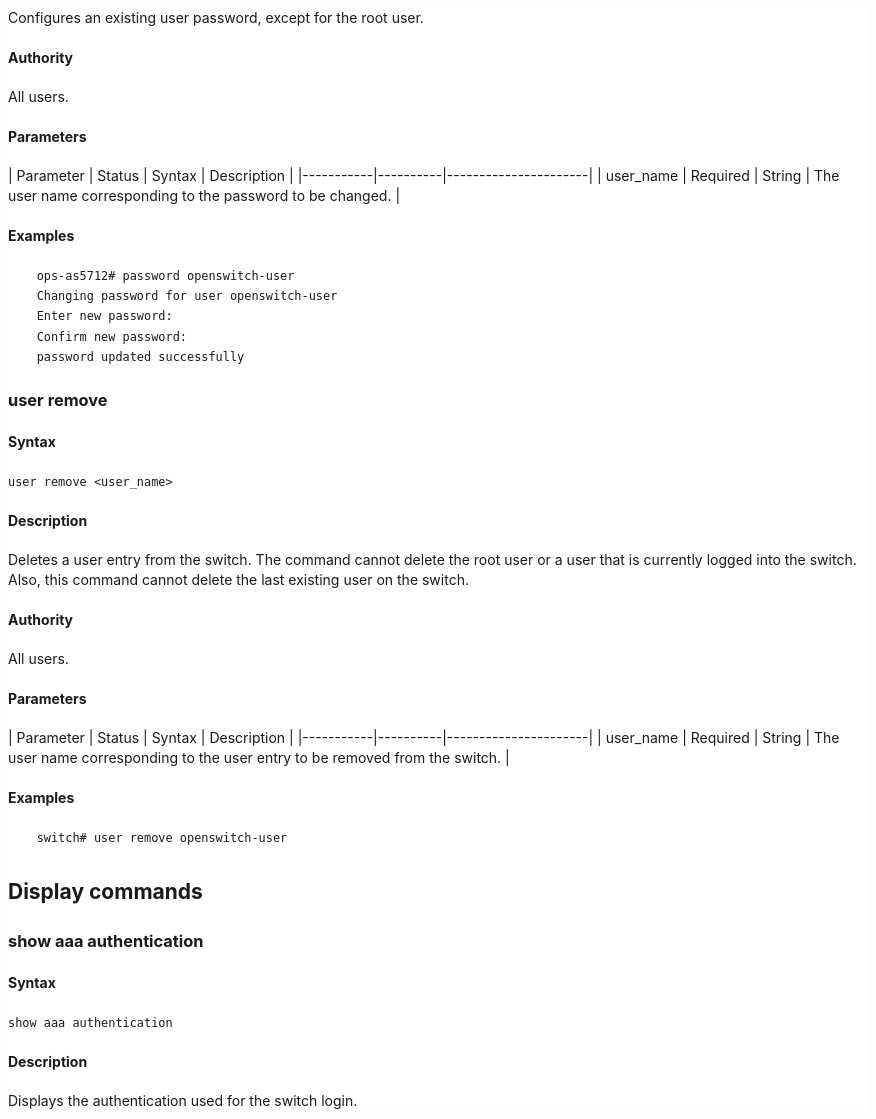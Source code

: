 Configures an existing user password, except for the root user.
#### Authority
All users.
#### Parameters

| Parameter | Status   | Syntax | Description |
|-----------|----------|----------------------|
| user_name | Required | String | The user name corresponding to the password to be changed. |

#### Examples
```
    ops-as5712# password openswitch-user
    Changing password for user openswitch-user
    Enter new password:
    Confirm new password:
    password updated successfully
```
### user remove
#### Syntax
```
user remove <user_name>
```
#### Description
Deletes a user entry from the switch. The command cannot delete the root user or a user that is currently logged into the switch. Also, this command cannot delete the last existing user on the switch.
#### Authority
All users.
#### Parameters

| Parameter | Status   | Syntax | Description |
|-----------|----------|----------------------|
| user_name | Required | String | The user name corresponding to the user entry to be removed from the switch. |

#### Examples
```
    switch# user remove openswitch-user
```
## Display commands
### show aaa authentication
#### Syntax
```
show aaa authentication
```
#### Description
Displays the authentication used for the switch login.
